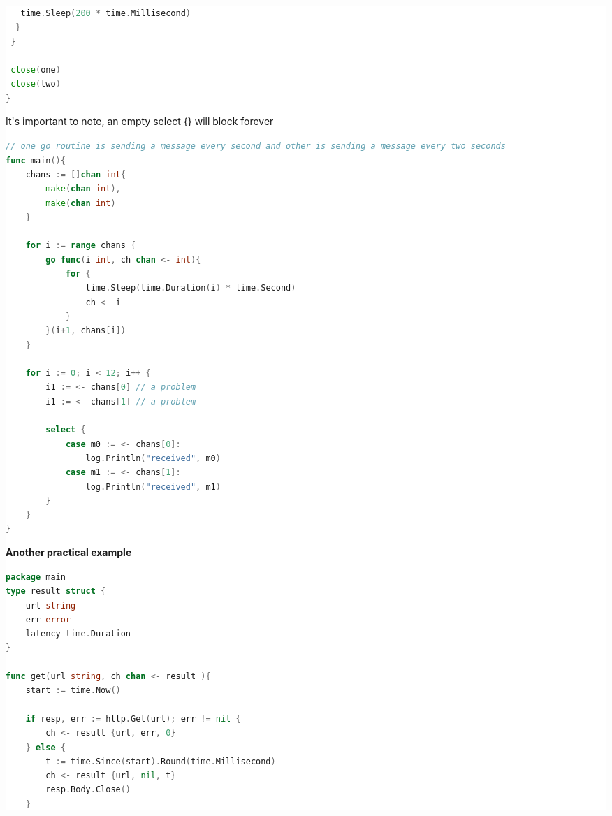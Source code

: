 ```go
   time.Sleep(200 * time.Millisecond)
  }
 }

 close(one)
 close(two)
}

```

It's important to note, an empty select {} will block forever

```go
// one go routine is sending a message every second and other is sending a message every two seconds
func main(){
    chans := []chan int{ 
        make(chan int),
        make(chan int)
    }

    for i := range chans {
        go func(i int, ch chan <- int){
            for {
                time.Sleep(time.Duration(i) * time.Second)
                ch <- i
            }
        }(i+1, chans[i])
    }

    for i := 0; i < 12; i++ {
        i1 := <- chans[0] // a problem
        i1 := <- chans[1] // a problem

        select {
            case m0 := <- chans[0]:
                log.Println("received", m0)
            case m1 := <- chans[1]:
                log.Println("received", m1)
        }
    }
}

```

**Another practical example**

```go
package main
type result struct {
    url string
    err error
    latency time.Duration
}

func get(url string, ch chan <- result ){
    start := time.Now()

    if resp, err := http.Get(url); err != nil {
        ch <- result {url, err, 0}
    } else {
        t := time.Since(start).Round(time.Millisecond)
        ch <- result {url, nil, t}
        resp.Body.Close()
    }
```
